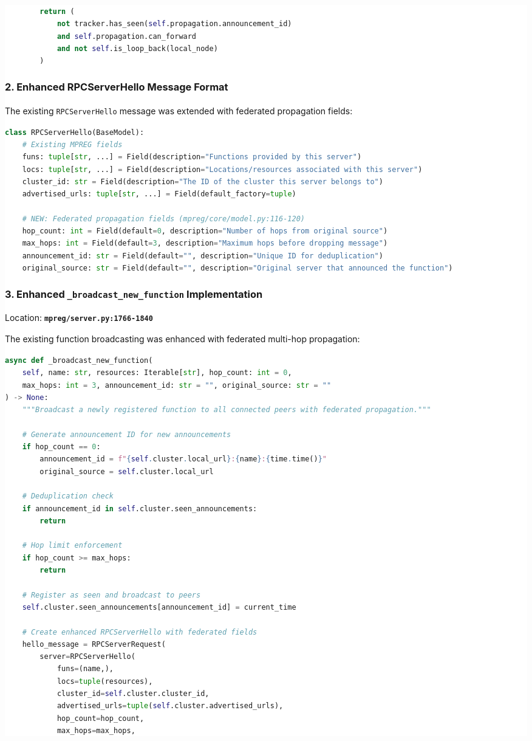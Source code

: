 ```python
        return (
            not tracker.has_seen(self.propagation.announcement_id)
            and self.propagation.can_forward
            and not self.is_loop_back(local_node)
        )
```

### 2. Enhanced RPCServerHello Message Format

The existing `RPCServerHello` message was extended with federated propagation fields:

```python
class RPCServerHello(BaseModel):
    # Existing MPREG fields
    funs: tuple[str, ...] = Field(description="Functions provided by this server")
    locs: tuple[str, ...] = Field(description="Locations/resources associated with this server")
    cluster_id: str = Field(description="The ID of the cluster this server belongs to")
    advertised_urls: tuple[str, ...] = Field(default_factory=tuple)

    # NEW: Federated propagation fields (mpreg/core/model.py:116-120)
    hop_count: int = Field(default=0, description="Number of hops from original source")
    max_hops: int = Field(default=3, description="Maximum hops before dropping message")
    announcement_id: str = Field(default="", description="Unique ID for deduplication")
    original_source: str = Field(default="", description="Original server that announced the function")
```

### 3. Enhanced `_broadcast_new_function` Implementation

Location: **`mpreg/server.py:1766-1840`**

The existing function broadcasting was enhanced with federated multi-hop propagation:

```python
async def _broadcast_new_function(
    self, name: str, resources: Iterable[str], hop_count: int = 0,
    max_hops: int = 3, announcement_id: str = "", original_source: str = ""
) -> None:
    """Broadcast a newly registered function to all connected peers with federated propagation."""

    # Generate announcement ID for new announcements
    if hop_count == 0:
        announcement_id = f"{self.cluster.local_url}:{name}:{time.time()}"
        original_source = self.cluster.local_url

    # Deduplication check
    if announcement_id in self.cluster.seen_announcements:
        return

    # Hop limit enforcement
    if hop_count >= max_hops:
        return

    # Register as seen and broadcast to peers
    self.cluster.seen_announcements[announcement_id] = current_time

    # Create enhanced RPCServerHello with federated fields
    hello_message = RPCServerRequest(
        server=RPCServerHello(
            funs=(name,),
            locs=tuple(resources),
            cluster_id=self.cluster.cluster_id,
            advertised_urls=tuple(self.cluster.advertised_urls),
            hop_count=hop_count,
            max_hops=max_hops,
```